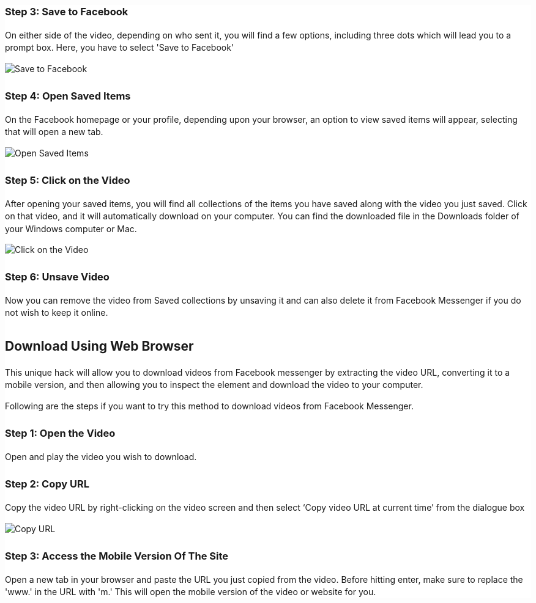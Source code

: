 ### Step 3: Save to Facebook

On either side of the video, depending on who sent it, you will find a few options, including three dots which will lead you to a prompt box. Here, you have to select 'Save to Facebook'

![Save to Facebook](https://images.wondershare.com/filmora/article-images/2021/download-videos-from-facebook-messenger-3.jpg)

### Step 4: Open Saved Items

On the Facebook homepage or your profile, depending upon your browser, an option to view saved items will appear, selecting that will open a new tab.

![Open Saved Items](https://images.wondershare.com/filmora/article-images/2021/download-videos-from-facebook-messenger-4.jpg)

### Step 5: Click on the Video

After opening your saved items, you will find all collections of the items you have saved along with the video you just saved. Click on that video, and it will automatically download on your computer. You can find the downloaded file in the Downloads folder of your Windows computer or Mac.

![Click on the Video](https://images.wondershare.com/filmora/article-images/2021/download-videos-from-facebook-messenger-5.jpg)

### Step 6: Unsave Video

Now you can remove the video from Saved collections by unsaving it and can also delete it from Facebook Messenger if you do not wish to keep it online.

## Download Using Web Browser

This unique hack will allow you to download videos from Facebook messenger by extracting the video URL, converting it to a mobile version, and then allowing you to inspect the element and download the video to your computer.

Following are the steps if you want to try this method to download videos from Facebook Messenger.

### Step 1: Open the Video

Open and play the video you wish to download.

### Step 2: Copy URL

Copy the video URL by right-clicking on the video screen and then select ‘Copy video URL at current time’ from the dialogue box

![Copy URL](https://images.wondershare.com/filmora/article-images/2021/download-videos-from-facebook-messenger-6.jpg)

### Step 3: Access the Mobile Version Of The Site

Open a new tab in your browser and paste the URL you just copied from the video. Before hitting enter, make sure to replace the 'www.' in the URL with 'm.' This will open the mobile version of the video or website for you.
